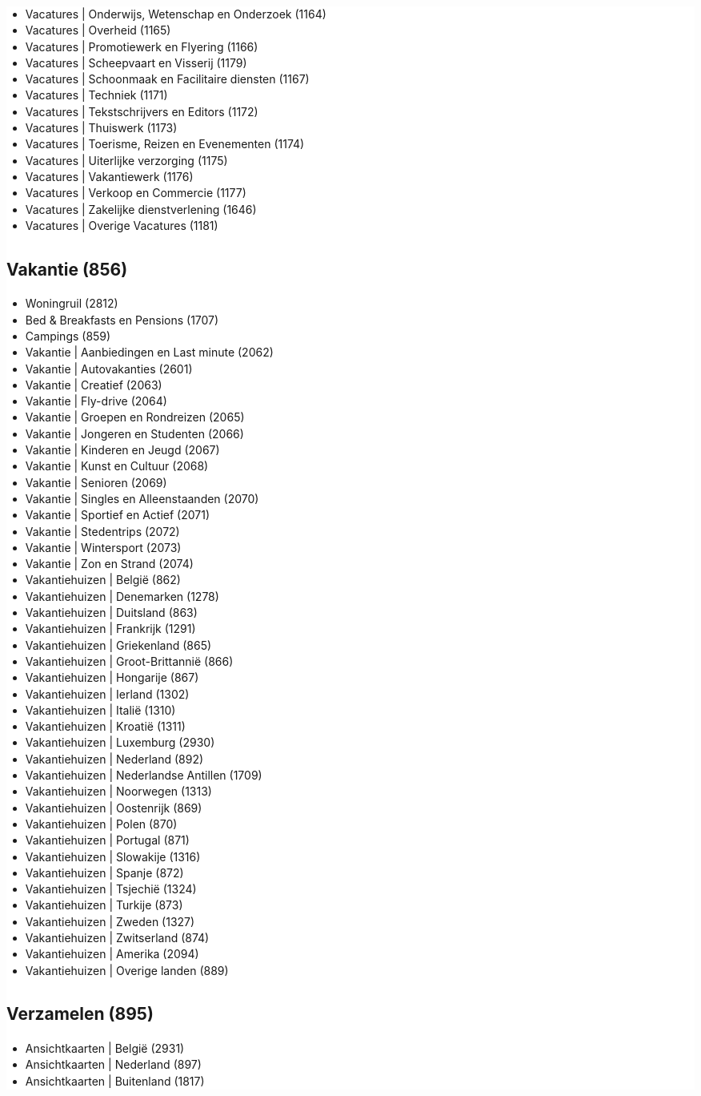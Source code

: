 - Vacatures | Onderwijs, Wetenschap en Onderzoek (1164)
- Vacatures | Overheid (1165)
- Vacatures | Promotiewerk en Flyering (1166)
- Vacatures | Scheepvaart en Visserij (1179)
- Vacatures | Schoonmaak en Facilitaire diensten (1167)
- Vacatures | Techniek (1171)
- Vacatures | Tekstschrijvers en Editors (1172)
- Vacatures | Thuiswerk (1173)
- Vacatures | Toerisme, Reizen en Evenementen (1174)
- Vacatures | Uiterlijke verzorging (1175)
- Vacatures | Vakantiewerk (1176)
- Vacatures | Verkoop en Commercie (1177)
- Vacatures | Zakelijke dienstverlening (1646)
- Vacatures | Overige Vacatures (1181)
## Vakantie (856)
- Woningruil (2812)
- Bed & Breakfasts en Pensions (1707)
- Campings (859)
- Vakantie | Aanbiedingen en Last minute (2062)
- Vakantie | Autovakanties (2601)
- Vakantie | Creatief (2063)
- Vakantie | Fly-drive (2064)
- Vakantie | Groepen en Rondreizen (2065)
- Vakantie | Jongeren en Studenten (2066)
- Vakantie | Kinderen en Jeugd (2067)
- Vakantie | Kunst en Cultuur (2068)
- Vakantie | Senioren (2069)
- Vakantie | Singles en Alleenstaanden (2070)
- Vakantie | Sportief en Actief (2071)
- Vakantie | Stedentrips (2072)
- Vakantie | Wintersport (2073)
- Vakantie | Zon en Strand (2074)
- Vakantiehuizen | België (862)
- Vakantiehuizen | Denemarken (1278)
- Vakantiehuizen | Duitsland (863)
- Vakantiehuizen | Frankrijk (1291)
- Vakantiehuizen | Griekenland (865)
- Vakantiehuizen | Groot-Brittannië (866)
- Vakantiehuizen | Hongarije (867)
- Vakantiehuizen | Ierland (1302)
- Vakantiehuizen | Italië (1310)
- Vakantiehuizen | Kroatië (1311)
- Vakantiehuizen | Luxemburg (2930)
- Vakantiehuizen | Nederland (892)
- Vakantiehuizen | Nederlandse Antillen (1709)
- Vakantiehuizen | Noorwegen (1313)
- Vakantiehuizen | Oostenrijk (869)
- Vakantiehuizen | Polen (870)
- Vakantiehuizen | Portugal (871)
- Vakantiehuizen | Slowakije (1316)
- Vakantiehuizen | Spanje (872)
- Vakantiehuizen | Tsjechië (1324)
- Vakantiehuizen | Turkije (873)
- Vakantiehuizen | Zweden (1327)
- Vakantiehuizen | Zwitserland (874)
- Vakantiehuizen | Amerika (2094)
- Vakantiehuizen | Overige landen (889)
## Verzamelen (895)
- Ansichtkaarten | België (2931)
- Ansichtkaarten | Nederland (897)
- Ansichtkaarten | Buitenland (1817)